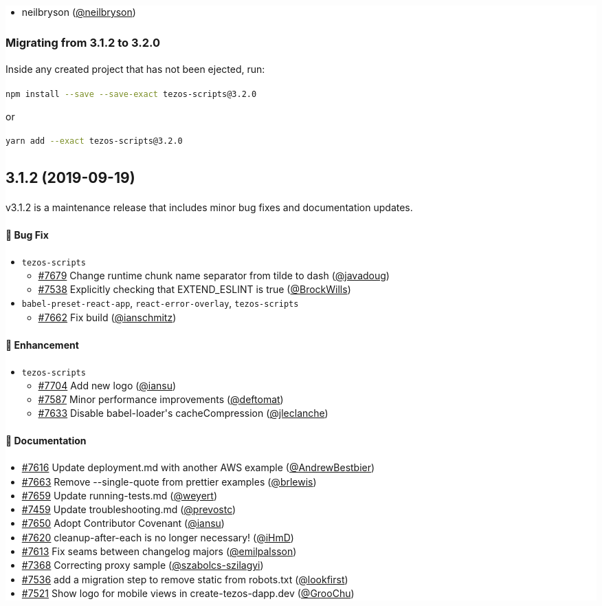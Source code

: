 - neilbryson ([@neilbryson](https://github.com/neilbryson))

### Migrating from 3.1.2 to 3.2.0

Inside any created project that has not been ejected, run:

```sh
npm install --save --save-exact tezos-scripts@3.2.0
```

or

```sh
yarn add --exact tezos-scripts@3.2.0
```

## 3.1.2 (2019-09-19)

v3.1.2 is a maintenance release that includes minor bug fixes and documentation updates.

#### :bug: Bug Fix

- `tezos-scripts`
  - [#7679](https://github.com/waylad/create-tezos-dapp/pull/7679) Change runtime chunk name separator from tilde to dash ([@javadoug](https://github.com/javadoug))
  - [#7538](https://github.com/waylad/create-tezos-dapp/pull/7538) Explicitly checking that EXTEND_ESLINT is true ([@BrockWills](https://github.com/BrockWills))
- `babel-preset-react-app`, `react-error-overlay`, `tezos-scripts`
  - [#7662](https://github.com/waylad/create-tezos-dapp/pull/7662) Fix build ([@ianschmitz](https://github.com/ianschmitz))

#### :nail_care: Enhancement

- `tezos-scripts`
  - [#7704](https://github.com/waylad/create-tezos-dapp/pull/7704) Add new logo ([@iansu](https://github.com/iansu))
  - [#7587](https://github.com/waylad/create-tezos-dapp/pull/7587) Minor performance improvements ([@deftomat](https://github.com/deftomat))
  - [#7633](https://github.com/waylad/create-tezos-dapp/pull/7633) Disable babel-loader's cacheCompression ([@jleclanche](https://github.com/jleclanche))

#### :memo: Documentation

- [#7616](https://github.com/waylad/create-tezos-dapp/pull/7616) Update deployment.md with another AWS example ([@AndrewBestbier](https://github.com/AndrewBestbier))
- [#7663](https://github.com/waylad/create-tezos-dapp/pull/7663) Remove --single-quote from prettier examples ([@brlewis](https://github.com/brlewis))
- [#7659](https://github.com/waylad/create-tezos-dapp/pull/7659) Update running-tests.md ([@weyert](https://github.com/weyert))
- [#7459](https://github.com/waylad/create-tezos-dapp/pull/7459) Update troubleshooting.md ([@prevostc](https://github.com/prevostc))
- [#7650](https://github.com/waylad/create-tezos-dapp/pull/7650) Adopt Contributor Covenant ([@iansu](https://github.com/iansu))
- [#7620](https://github.com/waylad/create-tezos-dapp/pull/7620) cleanup-after-each is no longer necessary! ([@iHmD](https://github.com/iHmD))
- [#7613](https://github.com/waylad/create-tezos-dapp/pull/7613) Fix seams between changelog majors ([@emilpalsson](https://github.com/emilpalsson))
- [#7368](https://github.com/waylad/create-tezos-dapp/pull/7368) Correcting proxy sample ([@szabolcs-szilagyi](https://github.com/szabolcs-szilagyi))
- [#7536](https://github.com/waylad/create-tezos-dapp/pull/7536) add a migration step to remove static from robots.txt ([@lookfirst](https://github.com/lookfirst))
- [#7521](https://github.com/waylad/create-tezos-dapp/pull/7521) Show logo for mobile views in create-tezos-dapp.dev ([@GrooChu](https://github.com/GrooChu))
